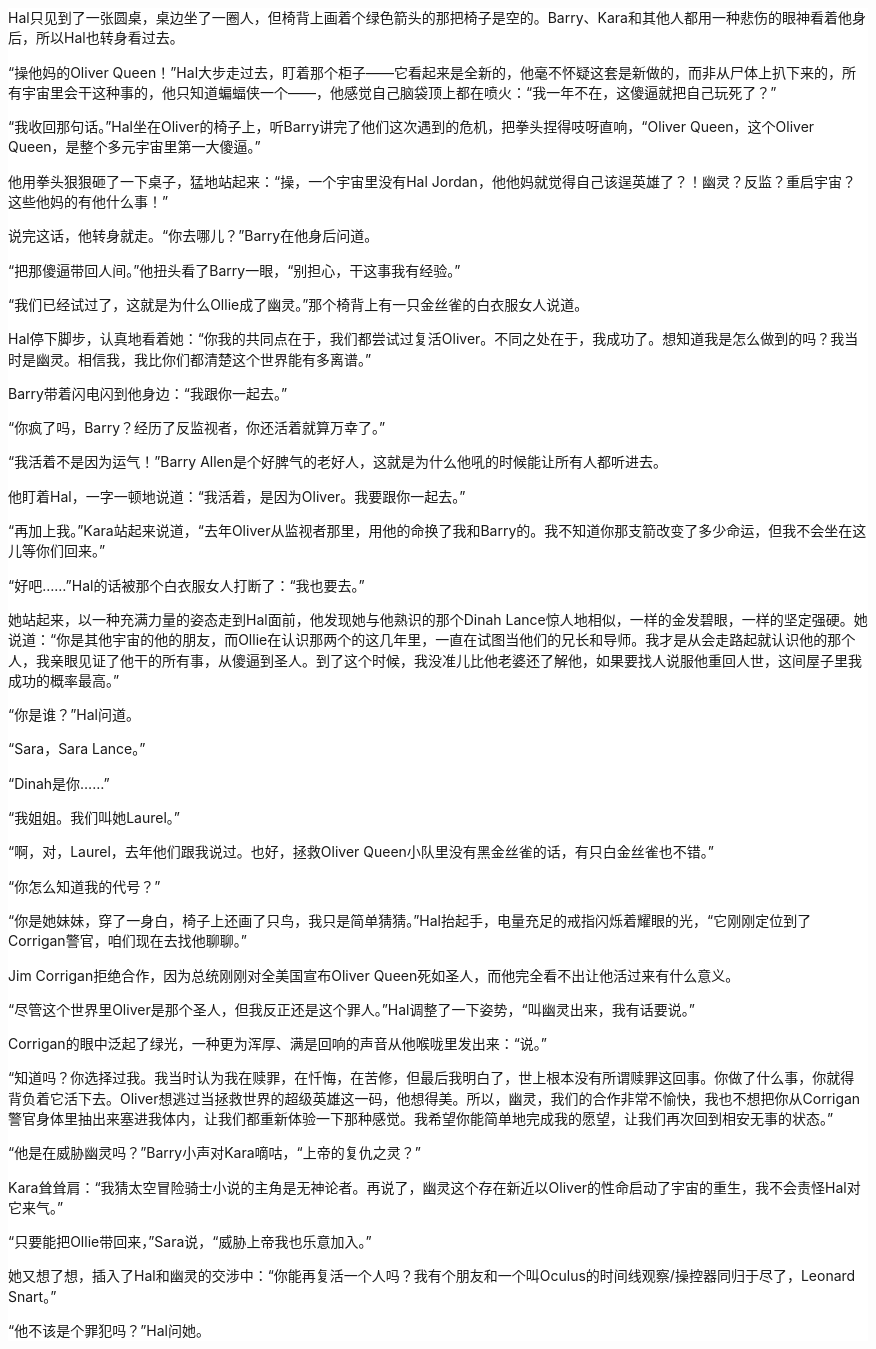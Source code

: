 Hal只见到了一张圆桌，桌边坐了一圈人，但椅背上画着个绿色箭头的那把椅子是空的。Barry、Kara和其他人都用一种悲伤的眼神看着他身后，所以Hal也转身看过去。

“操他妈的Oliver Queen！”Hal大步走过去，盯着那个柜子——它看起来是全新的，他毫不怀疑这套是新做的，而非从尸体上扒下来的，所有宇宙里会干这种事的，他只知道蝙蝠侠一个——，他感觉自己脑袋顶上都在喷火：“我一年不在，这傻逼就把自己玩死了？”

“我收回那句话。”Hal坐在Oliver的椅子上，听Barry讲完了他们这次遇到的危机，把拳头捏得吱呀直响，“Oliver Queen，这个Oliver Queen，是整个多元宇宙里第一大傻逼。”

他用拳头狠狠砸了一下桌子，猛地站起来：“操，一个宇宙里没有Hal Jordan，他他妈就觉得自己该逞英雄了？！幽灵？反监？重启宇宙？这些他妈的有他什么事！”

说完这话，他转身就走。“你去哪儿？”Barry在他身后问道。

“把那傻逼带回人间。”他扭头看了Barry一眼，“别担心，干这事我有经验。”

“我们已经试过了，这就是为什么Ollie成了幽灵。”那个椅背上有一只金丝雀的白衣服女人说道。

Hal停下脚步，认真地看着她：“你我的共同点在于，我们都尝试过复活Oliver。不同之处在于，我成功了。想知道我是怎么做到的吗？我当时是幽灵。相信我，我比你们都清楚这个世界能有多离谱。”

Barry带着闪电闪到他身边：“我跟你一起去。”

“你疯了吗，Barry？经历了反监视者，你还活着就算万幸了。”

“我活着不是因为运气！”Barry Allen是个好脾气的老好人，这就是为什么他吼的时候能让所有人都听进去。

他盯着Hal，一字一顿地说道：“我活着，是因为Oliver。我要跟你一起去。”

“再加上我。”Kara站起来说道，“去年Oliver从监视者那里，用他的命换了我和Barry的。我不知道你那支箭改变了多少命运，但我不会坐在这儿等你们回来。”

“好吧……”Hal的话被那个白衣服女人打断了：“我也要去。”

她站起来，以一种充满力量的姿态走到Hal面前，他发现她与他熟识的那个Dinah Lance惊人地相似，一样的金发碧眼，一样的坚定强硬。她说道：“你是其他宇宙的他的朋友，而Ollie在认识那两个的这几年里，一直在试图当他们的兄长和导师。我才是从会走路起就认识他的那个人，我亲眼见证了他干的所有事，从傻逼到圣人。到了这个时候，我没准儿比他老婆还了解他，如果要找人说服他重回人世，这间屋子里我成功的概率最高。”

“你是谁？”Hal问道。

“Sara，Sara Lance。”

“Dinah是你……”

“我姐姐。我们叫她Laurel。”

“啊，对，Laurel，去年他们跟我说过。也好，拯救Oliver Queen小队里没有黑金丝雀的话，有只白金丝雀也不错。”

“你怎么知道我的代号？”

“你是她妹妹，穿了一身白，椅子上还画了只鸟，我只是简单猜猜。”Hal抬起手，电量充足的戒指闪烁着耀眼的光，“它刚刚定位到了Corrigan警官，咱们现在去找他聊聊。”

Jim Corrigan拒绝合作，因为总统刚刚对全美国宣布Oliver Queen死如圣人，而他完全看不出让他活过来有什么意义。

“尽管这个世界里Oliver是那个圣人，但我反正还是这个罪人。”Hal调整了一下姿势，“叫幽灵出来，我有话要说。”

Corrigan的眼中泛起了绿光，一种更为浑厚、满是回响的声音从他喉咙里发出来：“说。”

“知道吗？你选择过我。我当时认为我在赎罪，在忏悔，在苦修，但最后我明白了，世上根本没有所谓赎罪这回事。你做了什么事，你就得背负着它活下去。Oliver想逃过当拯救世界的超级英雄这一码，他想得美。所以，幽灵，我们的合作非常不愉快，我也不想把你从Corrigan警官身体里抽出来塞进我体内，让我们都重新体验一下那种感觉。我希望你能简单地完成我的愿望，让我们再次回到相安无事的状态。”

“他是在威胁幽灵吗？”Barry小声对Kara嘀咕，“上帝的复仇之灵？”

Kara耸耸肩：“我猜太空冒险骑士小说的主角是无神论者。再说了，幽灵这个存在新近以Oliver的性命启动了宇宙的重生，我不会责怪Hal对它来气。”

“只要能把Ollie带回来，”Sara说，“威胁上帝我也乐意加入。”

她又想了想，插入了Hal和幽灵的交涉中：“你能再复活一个人吗？我有个朋友和一个叫Oculus的时间线观察/操控器同归于尽了，Leonard Snart。”

“他不该是个罪犯吗？”Hal问她。
